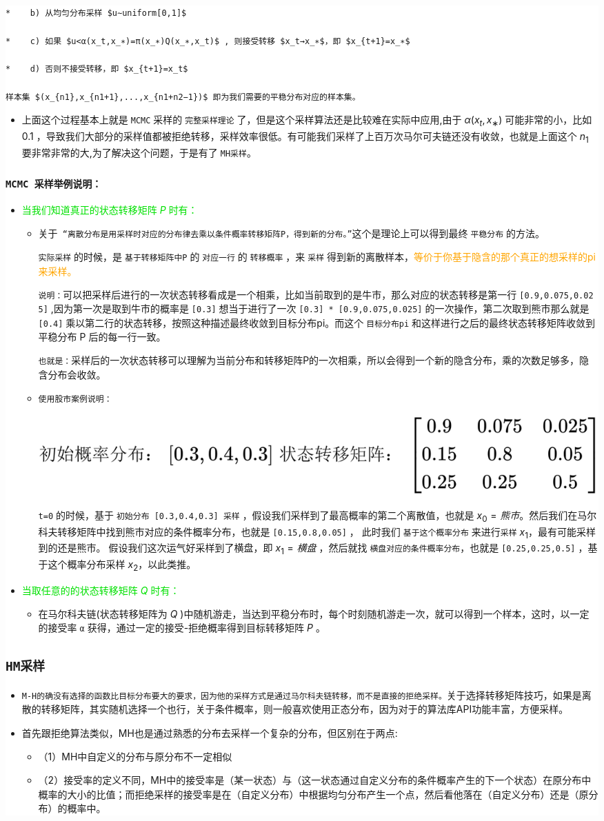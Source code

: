     *    b) 从均匀分布采样 $u∼uniform[0,1]$
    
    *    c) 如果 $u<α(x_t,x_∗)=π(x_∗)Q(x_∗,x_t)$ , 则接受转移 $x_t→x_∗$，即 $x_{t+1}=x_∗$
    
    *    d) 否则不接受转移，即 $x_{t+1}=x_t$
        
    样本集 $(x_{n1},x_{n1+1},...,x_{n1+n2−1})$ 即为我们需要的平稳分布对应的样本集。

* 上面这个过程基本上就是 `MCMC` 采样的 `完整采样理论` 了，但是这个采样算法还是比较难在实际中应用,由于 $α(x_t,x_∗)$ 可能非常的小，比如 $0.1$ ，导致我们大部分的采样值都被拒绝转移，采样效率很低。有可能我们采样了上百万次马尔可夫链还没有收敛，也就是上面这个 $n_1$ 要非常非常的大,为了解决这个问题，于是有了 `MH采样`。

### `MCMC 采样举例说明：`

* <font color='gren'>当我们知道真正的状态转移矩阵 $P$ 时有：</font>

  * 关于` “离散分布是用采样时对应的分布律去乘以条件概率转移矩阵P，得到新的分布。”`这个是理论上可以得到最终 `平稳分布` 的方法。

    `实际采样` 的时候，是 `基于转移矩阵中P` 的 `对应一行` 的 `转移概率` ，来 `采样` 得到新的离散样本，<font color='orange'>等价于你基于隐含的那个真正的想采样的pi来采样。</font>
    
    `说明：`可以把采样后进行的一次状态转移看成是一个相乘，比如当前取到的是牛市，那么对应的状态转移是第一行 `[0.9,0.075,0.025]` ,因为第一次是取到牛市的概率是 `[0.3]` 想当于进行了一次 `[0.3] * [0.9,0.075,0.025]` 的一次操作，第二次取到熊市那么就是 `[0.4]` 乘以第二行的状态转移，按照这种描述最终收敛到目标分布pi。而这个 `目标分布pi` 和这样进行之后的最终状态转移矩阵收敛到平稳分布 P 后的每一行一致。

    `也就是：`采样后的一次状态转移可以理解为当前分布和转移矩阵P的一次相乘，所以会得到一个新的隐含分布，乘的次数足够多，隐含分布会收敛。

  * `使用股市案例说明：`

      <div align=center><img src="./static/MCMC案例1.jpg"/></div>

      `t=0` 的时候，基于 `初始分布 [0.3,0.4,0.3] 采样` ，假设我们采样到了最高概率的第二个离散值，也就是 $x_0 =熊市$。然后我们在马尔科夫转移矩阵中找到熊市对应的条件概率分布，也就是 `[0.15,0.8,0.05]` ， 此时我们 `基于这个概率分布` 来进行`采样` $x_1$，最有可能采样到的还是熊市。 假设我们这次运气好采样到了横盘，即 $x_1= 横盘$ ，然后就找 `横盘对应的条件概率分布`，也就是 `[0.25,0.25,0.5]` ，基于这个概率分布采样 $x_2$，以此类推。
    
* <font color='gren'>当取任意的的状态转移矩阵 $Q$ 时有：</font>

  * 在马尔科夫链(状态转移矩阵为 $Q$ )中随机游走，当达到平稳分布时，每个时刻随机游走一次，就可以得到一个样本，这时，以一定的接受率 `α` 获得，通过一定的接受-拒绝概率得到目标转移矩阵 $P$ 。


## `HM采样`

* `M-H的确没有选择的函数比目标分布要大的要求，因为他的采样方式是通过马尔科夫链转移，而不是直接的拒绝采样。`关于选择转移矩阵技巧，如果是离散的转移矩阵，其实随机选择一个也行，关于条件概率，则一般喜欢使用正态分布，因为对于的算法库API功能丰富，方便采样。



* 首先跟拒绝算法类似，MH也是通过熟悉的分布去采样一个复杂的分布，但区别在于两点:

  * （1）MH中自定义的分布与原分布不一定相似

  * （2）接受率的定义不同，MH中的接受率是（某一状态）与（这一状态通过自定义分布的条件概率产生的下一个状态）在原分布中概率的大小的比值；而拒绝采样的接受率是在（自定义分布）中根据均匀分布产生一个点，然后看他落在（自定义分布）还是（原分布）的概率中。
